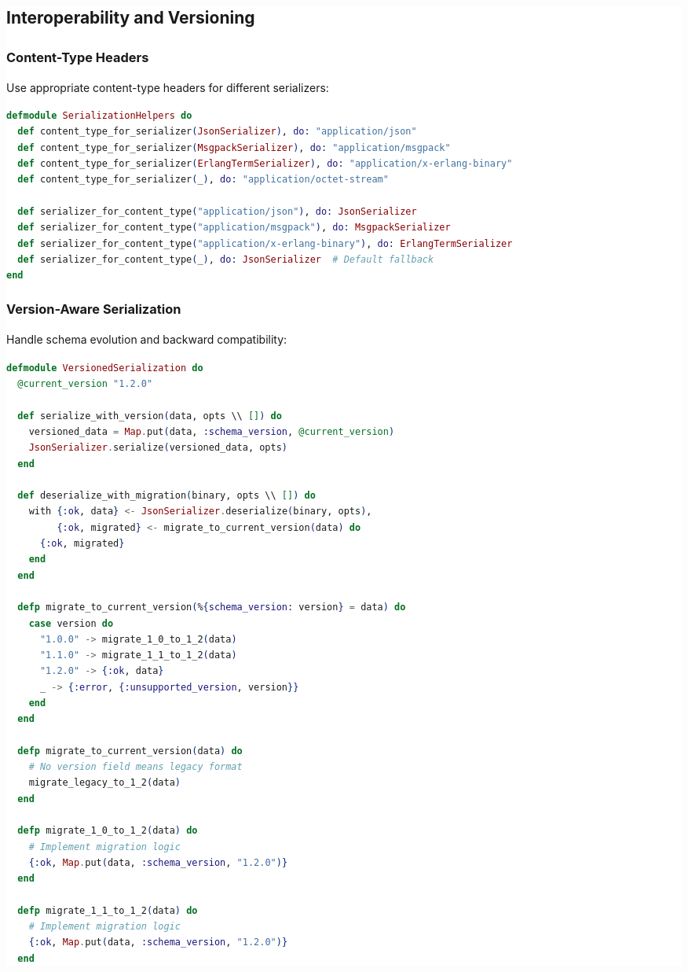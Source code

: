 ## Interoperability and Versioning

### Content-Type Headers

Use appropriate content-type headers for different serializers:

```elixir
defmodule SerializationHelpers do
  def content_type_for_serializer(JsonSerializer), do: "application/json"
  def content_type_for_serializer(MsgpackSerializer), do: "application/msgpack"
  def content_type_for_serializer(ErlangTermSerializer), do: "application/x-erlang-binary"
  def content_type_for_serializer(_), do: "application/octet-stream"

  def serializer_for_content_type("application/json"), do: JsonSerializer
  def serializer_for_content_type("application/msgpack"), do: MsgpackSerializer
  def serializer_for_content_type("application/x-erlang-binary"), do: ErlangTermSerializer
  def serializer_for_content_type(_), do: JsonSerializer  # Default fallback
end
```

### Version-Aware Serialization

Handle schema evolution and backward compatibility:

```elixir
defmodule VersionedSerialization do
  @current_version "1.2.0"

  def serialize_with_version(data, opts \\ []) do
    versioned_data = Map.put(data, :schema_version, @current_version)
    JsonSerializer.serialize(versioned_data, opts)
  end

  def deserialize_with_migration(binary, opts \\ []) do
    with {:ok, data} <- JsonSerializer.deserialize(binary, opts),
         {:ok, migrated} <- migrate_to_current_version(data) do
      {:ok, migrated}
    end
  end

  defp migrate_to_current_version(%{schema_version: version} = data) do
    case version do
      "1.0.0" -> migrate_1_0_to_1_2(data)
      "1.1.0" -> migrate_1_1_to_1_2(data)
      "1.2.0" -> {:ok, data}
      _ -> {:error, {:unsupported_version, version}}
    end
  end

  defp migrate_to_current_version(data) do
    # No version field means legacy format
    migrate_legacy_to_1_2(data)
  end

  defp migrate_1_0_to_1_2(data) do
    # Implement migration logic
    {:ok, Map.put(data, :schema_version, "1.2.0")}
  end

  defp migrate_1_1_to_1_2(data) do
    # Implement migration logic
    {:ok, Map.put(data, :schema_version, "1.2.0")}
  end

```